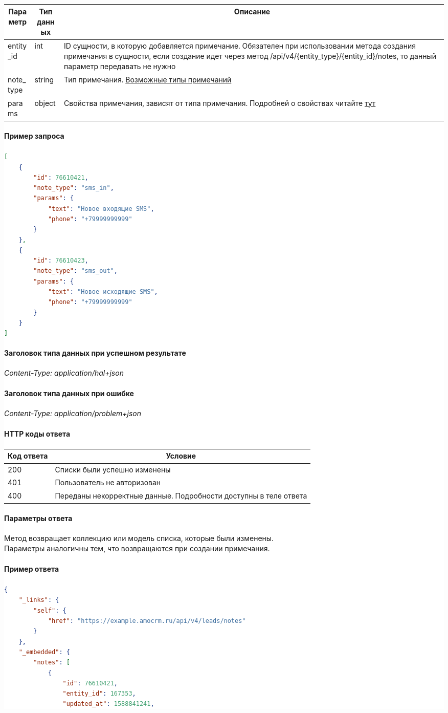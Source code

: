 
| Параметр | Тип данных | Описание |
|---|---|---|
| entity_id | int | ID сущности, в которую добавляется примечание. Обязателен при использовании метода создания примечания в сущности, если создание идет через метод /api/v4/{entity_type}/{entity_id}/notes, то данный параметр передавать не нужно |
| note_type | string | Тип примечания. <a href="#notes-types">Возможные типы примечаний</a> |
| params | object | Свойства примечания, зависят от типа примечания. Подробней о свойствах читайте <a href="#notes-params-info">тут</a> |

#### Пример запроса<br>


```json
[
    {
        "id": 76610421,
        "note_type": "sms_in",
        "params": {
            "text": "Новое входящие SMS",
            "phone": "+79999999999"
        }
    },
    {
        "id": 76610423,
        "note_type": "sms_out",
        "params": {
            "text": "Новое исходящие SMS",
            "phone": "+79999999999"
        }
    }
]

```
#### Заголовок типа данных при успешном результате<br>
*Content-Type: application/hal+json*<br>
#### Заголовок типа данных при ошибке<br>
*Content-Type: application/problem+json*
#### HTTP коды ответа

| Код ответа | Условие |
|------------|---------|    
| 200 | Списки были успешно изменены | 
| 401 | Пользователь не авторизован | 
| 400 | Переданы некорректные данные. Подробности доступны в теле ответа | 

#### Параметры ответа<br>
Метод возвращает коллекцию или модель списка, которые были изменены.<br> Параметры аналогичны тем, что возвращаются при создании примечания.

#### Пример ответа<br>
```json
{
    "_links": {
        "self": {
            "href": "https://example.amocrm.ru/api/v4/leads/notes"
        }
    },
    "_embedded": {
        "notes": [
            {
                "id": 76610421,
                "entity_id": 167353,
                "updated_at": 1588841241,
```